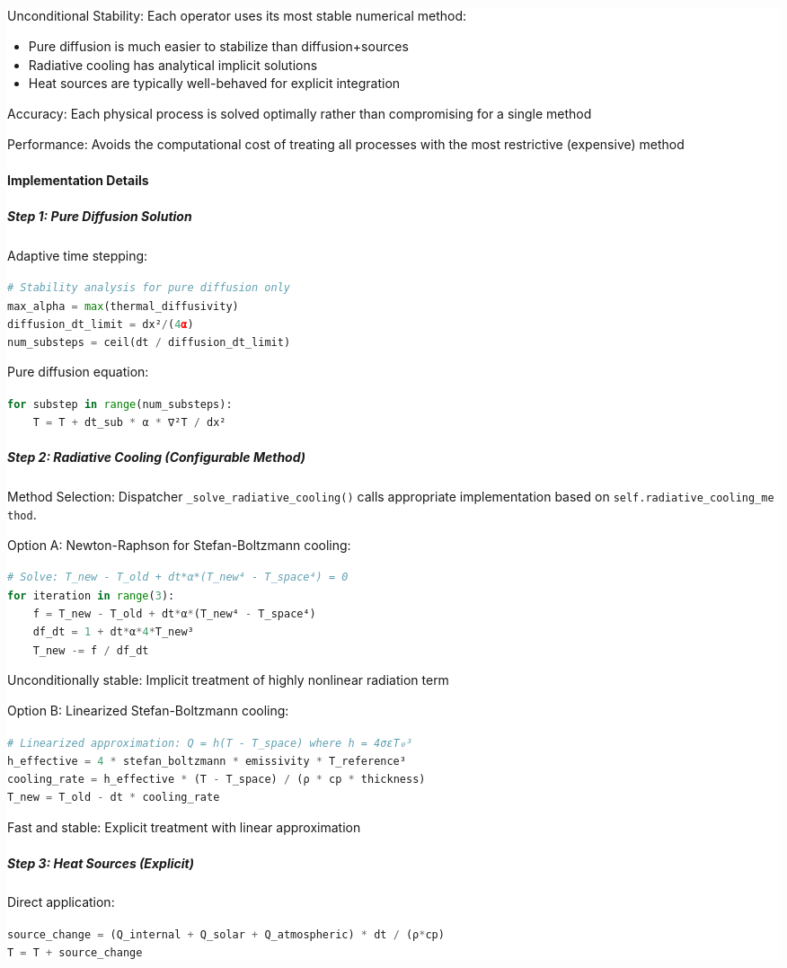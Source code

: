 Unconditional Stability: Each operator uses its most stable numerical method:
- Pure diffusion is much easier to stabilize than diffusion+sources
- Radiative cooling has analytical implicit solutions
- Heat sources are typically well-behaved for explicit integration

Accuracy: Each physical process is solved optimally rather than compromising for a single method

Performance: Avoids the computational cost of treating all processes with the most restrictive (expensive) method

#### Implementation Details

##### Step 1: Pure Diffusion Solution

Adaptive time stepping:
```python
# Stability analysis for pure diffusion only
max_alpha = max(thermal_diffusivity)
diffusion_dt_limit = dx²/(4α)
num_substeps = ceil(dt / diffusion_dt_limit)
```

Pure diffusion equation:
```python
for substep in range(num_substeps):
    T = T + dt_sub * α * ∇²T / dx²
```

##### Step 2: Radiative Cooling (Configurable Method)

Method Selection: Dispatcher `_solve_radiative_cooling()` calls appropriate implementation based on `self.radiative_cooling_method`.

Option A: Newton-Raphson for Stefan-Boltzmann cooling:
```python
# Solve: T_new - T_old + dt*α*(T_new⁴ - T_space⁴) = 0
for iteration in range(3):
    f = T_new - T_old + dt*α*(T_new⁴ - T_space⁴)
    df_dt = 1 + dt*α*4*T_new³
    T_new -= f / df_dt
```

Unconditionally stable: Implicit treatment of highly nonlinear radiation term

Option B: Linearized Stefan-Boltzmann cooling:
```python
# Linearized approximation: Q = h(T - T_space) where h = 4σεT₀³  
h_effective = 4 * stefan_boltzmann * emissivity * T_reference³
cooling_rate = h_effective * (T - T_space) / (ρ * cp * thickness)
T_new = T_old - dt * cooling_rate
```

Fast and stable: Explicit treatment with linear approximation

##### Step 3: Heat Sources (Explicit)

Direct application:
```python
source_change = (Q_internal + Q_solar + Q_atmospheric) * dt / (ρ*cp)
T = T + source_change
```
